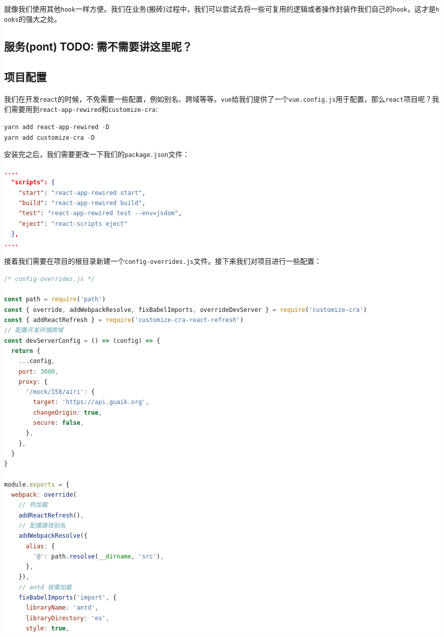 就像我们使用其他`hook`一样方便。我们在业务(搬砖)过程中，我们可以尝试去将一些可复用的逻辑或者操作封装作我们自己的`hook`，这才是`hooks`的强大之处。

## 服务(pont) TODO: 需不需要讲这里呢？

## 项目配置

我们在开发`react`的时候，不免需要一些配置，例如别名、跨域等等。`vue`给我们提供了一个`vue.config.js`用于配置，那么`react`项目呢？我们需要用到`react-app-rewired`和`customize-cra`:

```js
yarn add react-app-rewired -D
yarn add customize-cra -D
```

安装完之后，我们需要更改一下我们的`package.json`文件：

```json
....
  "scripts": {
    "start": "react-app-rewired start",
    "build": "react-app-rewired build",
    "test": "react-app-rewired test --env=jsdom",
    "eject": "react-scripts eject"
  },
....
```

接着我们需要在项目的根目录新建一个`config-overrides.js`文件。接下来我们对项目进行一些配置：

```js
/* config-overrides.js */

const path = require('path')
const { override, addWebpackResolve, fixBabelImports, overrideDevServer } = require('customize-cra')
const { addReactRefresh } = require('customize-cra-react-refresh')
// 配置开发环境跨域
const devServerConfig = () => (config) => {
  return {
    ...config,
    port: 3000,
    proxy: {
      '/mock/158/airi': {
        target: 'https://api.guaik.org',
        changeOrigin: true,
        secure: false,
      },
    },
  }
}

module.exports = {
  webpack: override(
    // 热加载
    addReactRefresh(),
    // 配置路径别名
    addWebpackResolve({
      alias: {
        '@': path.resolve(__dirname, 'src'),
      },
    }),
    // antd 按需加载
    fixBabelImports('import', {
      libraryName: 'antd',
      libraryDirectory: 'es',
      style: true,
```